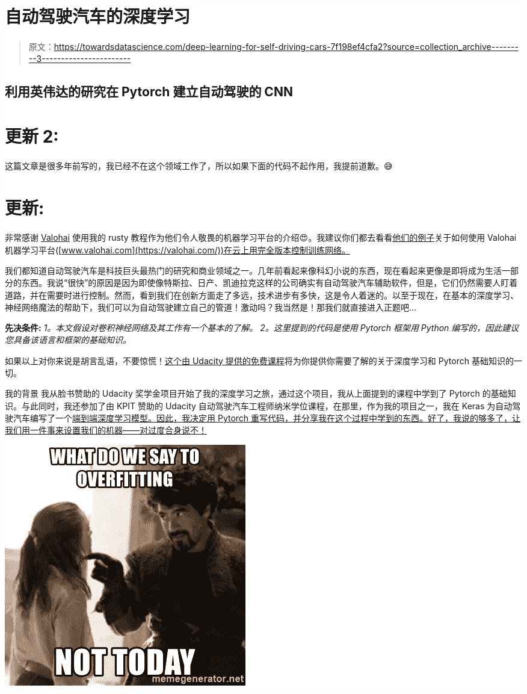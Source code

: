 # 自动驾驶汽车的深度学习

> 原文：<https://towardsdatascience.com/deep-learning-for-self-driving-cars-7f198ef4cfa2?source=collection_archive---------3----------------------->

## 利用英伟达的研究在 Pytorch 建立自动驾驶的 CNN

# 更新 2:

这篇文章是很多年前写的，我已经不在这个领域工作了，所以如果下面的代码不起作用，我提前道歉。😅

# 更新:

非常感谢 [Valohai](https://valohai.com/) 使用我的 rusty 教程作为他们令人敬畏的机器学习平台的介绍😍。我建议你们都去看看[他们的例子](https://blog.valohai.com/self-driving-with-valohai)关于如何使用 Valohai 机器学习平台([www.valohai.com](https://valohai.com/))在云上用完全版本控制训练网络。

我们都知道自动驾驶汽车是科技巨头最热门的研究和商业领域之一。几年前看起来像科幻小说的东西，现在看起来更像是即将成为生活一部分的东西。我说“很快”的原因是因为即使像特斯拉、日产、凯迪拉克这样的公司确实有自动驾驶汽车辅助软件，但是，它们仍然需要人盯着道路，并在需要时进行控制。然而，看到我们在创新方面走了多远，技术进步有多快，这是令人着迷的。以至于现在，在基本的深度学习、神经网络魔法的帮助下，我们可以为自动驾驶建立自己的管道！激动吗？我当然是！那我们就直接进入正题吧…

**先决条件:** *1。本文假设对卷积神经网络及其工作有一个基本的了解。
2。这里提到的代码是使用 Pytorch 框架用 Python 编写的，因此建议您具备该语言和框架的基础知识。*

如果以上对你来说是胡言乱语，不要惊慌！[这个由 Udacity 提供的免费课程](https://in.udacity.com/course/deep-learning-pytorch--ud188)将为你提供你需要了解的关于深度学习和 Pytorch 基础知识的一切。

我的背景
我从脸书赞助的 Udacity 奖学金项目开始了我的深度学习之旅，通过这个项目，我从上面提到的课程中学到了 Pytorch 的基础知识。与此同时，我还参加了由 KPIT 赞助的 Udacity 自动驾驶汽车工程师纳米学位课程，在那里，作为我的项目之一，我在 Keras 为自动驾驶汽车编写了一个[端到端深度学习模型。因此，我决定用 Pytorch 重写代码，并分享我在这个过程中学到的东西。好了，我说的够多了，让我们用一件事来设置我们的机器——对过度合身说不！](https://github.com/ManajitPal/BehavioralCloning/)

![](img/b78a45e19bd4b2836b7844deb73efb88.png)
